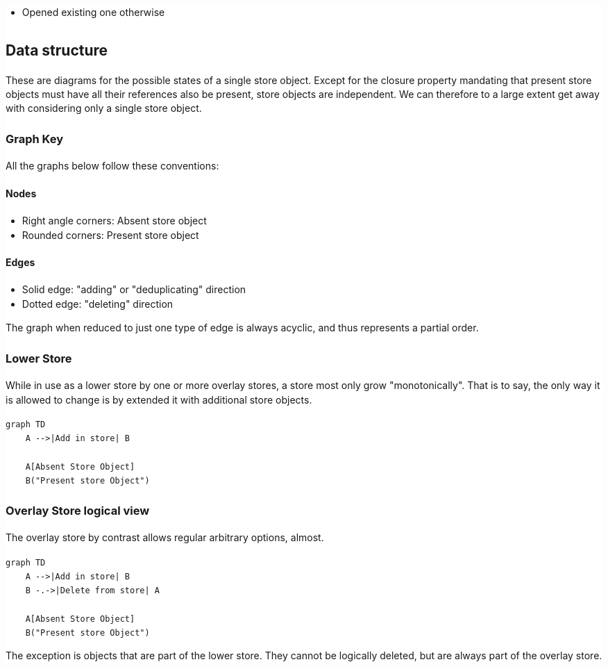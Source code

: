  - Opened existing one otherwise

## Data structure

These are diagrams for the possible states of a single store object.
Except for the closure property mandating that present store objects must have all their references also be present, store objects are independent.
We can therefore to a large extent get away with considering only a single store object.

### Graph Key

All the graphs below follow these conventions:

#### Nodes

- Right angle corners: Absent store object
- Rounded corners: Present store object

#### Edges

- Solid edge: "adding" or "deduplicating" direction
- Dotted edge: "deleting" direction

The graph when reduced to just one type of edge is always acyclic, and thus represents a partial order.

### Lower Store

While in use as a lower store by one or more overlay stores, a store most only grow "monotonically".
That is to say, the only way it is allowed to change is by extended it with additional store objects.

```mermaid
graph TD
    A -->|Add in store| B

    A[Absent Store Object]
    B("Present store Object")
```

### Overlay Store logical view

The overlay store by contrast allows regular arbitrary options, almost.

```mermaid
graph TD
    A -->|Add in store| B
    B -.->|Delete from store| A

    A[Absent Store Object]
    B("Present store Object")
```

The exception is objects that are part of the lower store.
They cannot be logically deleted, but are always part of the overlay store.


[summary]: #summary
[motivation]: #motivation
[design]: #detailed-design
[examples-and-interactions]: #examples-and-interactions
[drawbacks]: #drawbacks
[alternatives]: #alternatives
[unresolved]: #unresolved-questions
[future]: #future-work